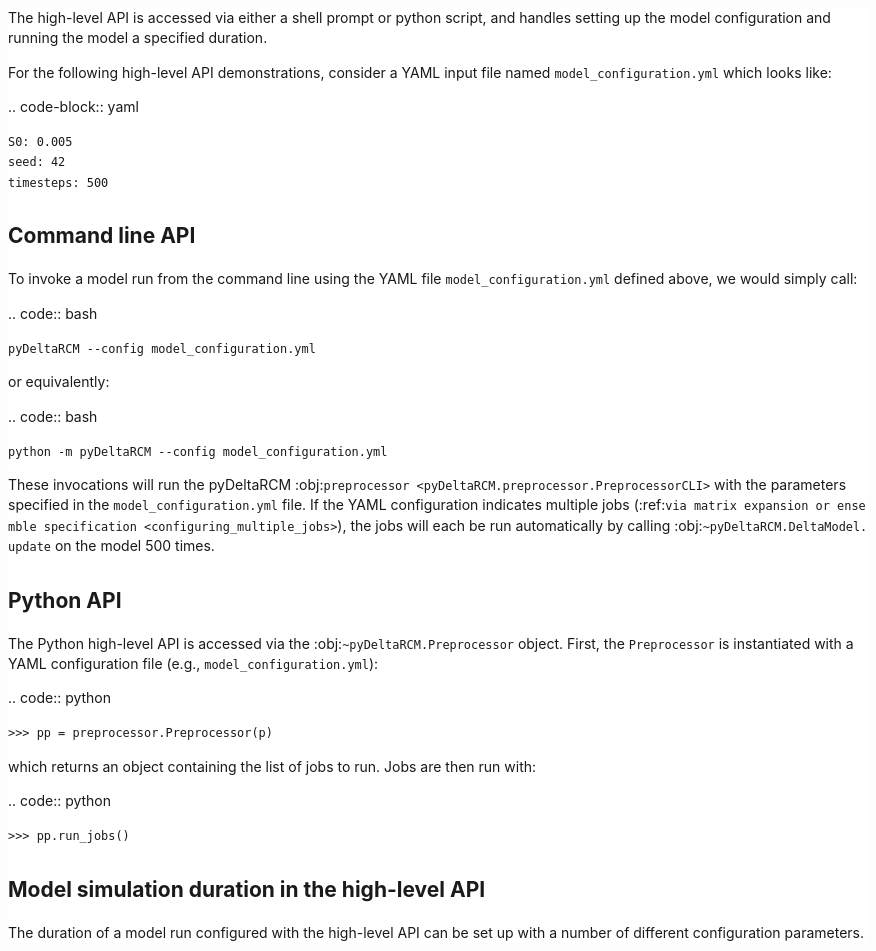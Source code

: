 The high-level API is accessed via either a shell prompt or python script, and handles setting up the model configuration and running the model a specified duration.

For the following high-level API demonstrations, consider a YAML input file named ``model_configuration.yml`` which looks like:

.. code-block:: yaml

    S0: 0.005
    seed: 42
    timesteps: 500


Command line API
----------------

To invoke a model run from the command line using the YAML file ``model_configuration.yml`` defined above,
we would simply call:

.. code:: bash

    pyDeltaRCM --config model_configuration.yml

or equivalently:

.. code:: bash

    python -m pyDeltaRCM --config model_configuration.yml

These invocations will run the pyDeltaRCM :obj:`preprocessor <pyDeltaRCM.preprocessor.PreprocessorCLI>` with the parameters specified in the ``model_configuration.yml`` file.
If the YAML configuration indicates multiple jobs (:ref:`via matrix expansion or ensemble specification <configuring_multiple_jobs>`), the jobs will each be run automatically by calling :obj:`~pyDeltaRCM.DeltaModel.update` on the model 500 times.



Python API
----------

The Python high-level API is accessed via the :obj:`~pyDeltaRCM.Preprocessor` object.
First, the `Preprocessor` is instantiated with a YAML configuration file (e.g., ``model_configuration.yml``):

.. code:: python

    >>> pp = preprocessor.Preprocessor(p)

which returns an object containing the list of jobs to run.
Jobs are then run with:

.. code:: python

    >>> pp.run_jobs()


Model simulation duration in the high-level API
-----------------------------------------------

The duration of a model run configured with the high-level API can be set up with a number of different configuration parameters.
